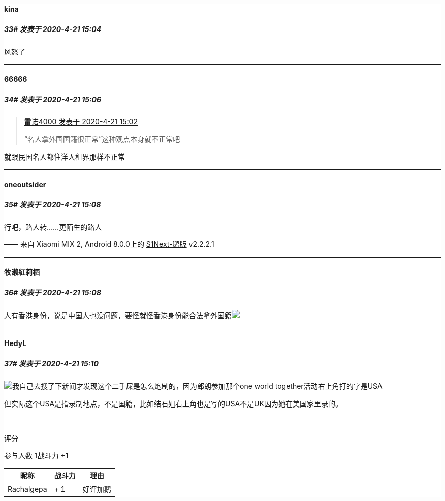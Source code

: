 ####  kina  
##### 33#       发表于 2020-4-21 15:04


风怒了


-----

####  66666  
##### 34#       发表于 2020-4-21 15:06


<blockquote><a href="httphttps://bbs.saraba1st.com/2b/forum.php?mod=redirect&amp;goto=findpost&amp;pid=47154634&amp;ptid=1925324" target="_blank">雷诺4000 发表于 2020-4-21 15:02</a>

“名人拿外国国籍很正常”这种观点本身就不正常吧</blockquote>
就跟民国名人都住洋人租界那样不正常


-----

####  oneoutsider  
##### 35#       发表于 2020-4-21 15:08


行吧，路人转……更陌生的路人

—— 来自 Xiaomi MIX 2, Android 8.0.0上的 [S1Next-鹅版](https://github.com/ykrank/S1-Next/releases) v2.2.2.1


-----

####  牧濑紅莉栖  
##### 36#       发表于 2020-4-21 15:08


人有香港身份，说是中国人也没问题，要怪就怪香港身份能合法拿外国籍<img src="https://static.saraba1st.com/image/smiley/face2017/037.png" referrerpolicy="no-referrer">


-----

####  HedyL  
##### 37#       发表于 2020-4-21 15:10


<img src="https://static.saraba1st.com/image/smiley/face2017/004.gif" referrerpolicy="no-referrer">我自己去搜了下新闻才发现这个二手屎是怎么炮制的，因为郎朗参加那个one world together活动右上角打的字是USA

但实际这个USA是指录制地点，不是国籍，比如结石姐右上角也是写的USA不是UK因为她在美国家里录的。


﹍﹍﹍

评分


 参与人数 1战斗力 +1

|昵称|战斗力|理由|
|----|---|---|
| Rachalgepa| + 1|好评加鹅|
